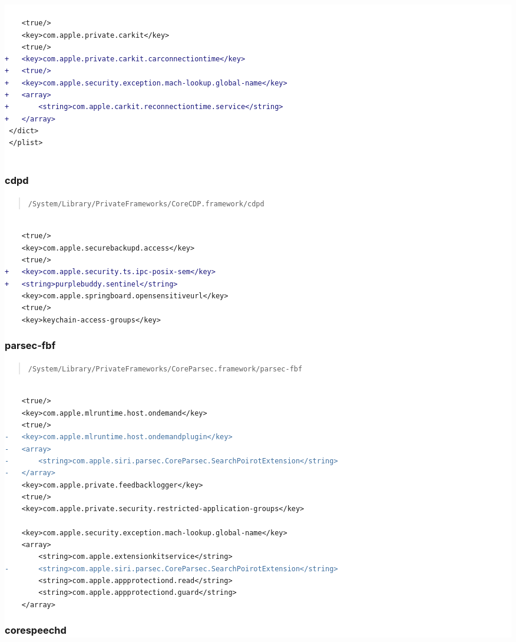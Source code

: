 ```diff

 	<true/>
 	<key>com.apple.private.carkit</key>
 	<true/>
+	<key>com.apple.private.carkit.carconnectiontime</key>
+	<true/>
+	<key>com.apple.security.exception.mach-lookup.global-name</key>
+	<array>
+		<string>com.apple.carkit.reconnectiontime.service</string>
+	</array>
 </dict>
 </plist>
 

```
### cdpd

> `/System/Library/PrivateFrameworks/CoreCDP.framework/cdpd`

```diff

 	<true/>
 	<key>com.apple.securebackupd.access</key>
 	<true/>
+	<key>com.apple.security.ts.ipc-posix-sem</key>
+	<string>purplebuddy.sentinel</string>
 	<key>com.apple.springboard.opensensitiveurl</key>
 	<true/>
 	<key>keychain-access-groups</key>

```
### parsec-fbf

> `/System/Library/PrivateFrameworks/CoreParsec.framework/parsec-fbf`

```diff

 	<true/>
 	<key>com.apple.mlruntime.host.ondemand</key>
 	<true/>
-	<key>com.apple.mlruntime.host.ondemandplugin</key>
-	<array>
-		<string>com.apple.siri.parsec.CoreParsec.SearchPoirotExtension</string>
-	</array>
 	<key>com.apple.private.feedbacklogger</key>
 	<true/>
 	<key>com.apple.private.security.restricted-application-groups</key>

 	<key>com.apple.security.exception.mach-lookup.global-name</key>
 	<array>
 		<string>com.apple.extensionkitservice</string>
-		<string>com.apple.siri.parsec.CoreParsec.SearchPoirotExtension</string>
 		<string>com.apple.appprotectiond.read</string>
 		<string>com.apple.appprotectiond.guard</string>
 	</array>

```
### corespeechd
